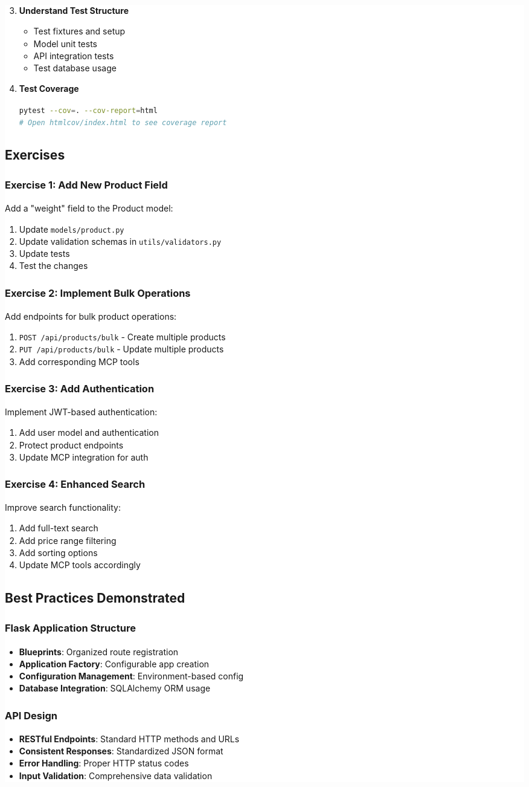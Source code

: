 3. **Understand Test Structure**
   - Test fixtures and setup
   - Model unit tests
   - API integration tests
   - Test database usage

4. **Test Coverage**
   ```bash
   pytest --cov=. --cov-report=html
   # Open htmlcov/index.html to see coverage report
   ```

## Exercises

### Exercise 1: Add New Product Field
Add a "weight" field to the Product model:
1. Update `models/product.py`
2. Update validation schemas in `utils/validators.py`
3. Update tests
4. Test the changes

### Exercise 2: Implement Bulk Operations
Add endpoints for bulk product operations:
1. `POST /api/products/bulk` - Create multiple products
2. `PUT /api/products/bulk` - Update multiple products
3. Add corresponding MCP tools

### Exercise 3: Add Authentication
Implement JWT-based authentication:
1. Add user model and authentication
2. Protect product endpoints
3. Update MCP integration for auth

### Exercise 4: Enhanced Search
Improve search functionality:
1. Add full-text search
2. Add price range filtering
3. Add sorting options
4. Update MCP tools accordingly

## Best Practices Demonstrated

### Flask Application Structure
- **Blueprints**: Organized route registration
- **Application Factory**: Configurable app creation
- **Configuration Management**: Environment-based config
- **Database Integration**: SQLAlchemy ORM usage

### API Design
- **RESTful Endpoints**: Standard HTTP methods and URLs
- **Consistent Responses**: Standardized JSON format
- **Error Handling**: Proper HTTP status codes
- **Input Validation**: Comprehensive data validation
